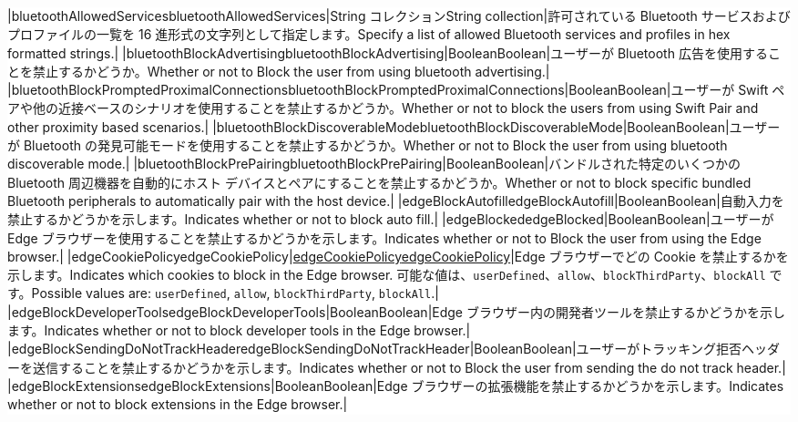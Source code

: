 |<span data-ttu-id="462d6-375">bluetoothAllowedServices</span><span class="sxs-lookup"><span data-stu-id="462d6-375">bluetoothAllowedServices</span></span>|<span data-ttu-id="462d6-376">String コレクション</span><span class="sxs-lookup"><span data-stu-id="462d6-376">String collection</span></span>|<span data-ttu-id="462d6-377">許可されている Bluetooth サービスおよびプロファイルの一覧を 16 進形式の文字列として指定します。</span><span class="sxs-lookup"><span data-stu-id="462d6-377">Specify a list of allowed Bluetooth services and profiles in hex formatted strings.</span></span>|
|<span data-ttu-id="462d6-378">bluetoothBlockAdvertising</span><span class="sxs-lookup"><span data-stu-id="462d6-378">bluetoothBlockAdvertising</span></span>|<span data-ttu-id="462d6-379">Boolean</span><span class="sxs-lookup"><span data-stu-id="462d6-379">Boolean</span></span>|<span data-ttu-id="462d6-380">ユーザーが Bluetooth 広告を使用することを禁止するかどうか。</span><span class="sxs-lookup"><span data-stu-id="462d6-380">Whether or not to Block the user from using bluetooth advertising.</span></span>|
|<span data-ttu-id="462d6-381">bluetoothBlockPromptedProximalConnections</span><span class="sxs-lookup"><span data-stu-id="462d6-381">bluetoothBlockPromptedProximalConnections</span></span>|<span data-ttu-id="462d6-382">Boolean</span><span class="sxs-lookup"><span data-stu-id="462d6-382">Boolean</span></span>|<span data-ttu-id="462d6-383">ユーザーが Swift ペアや他の近接ベースのシナリオを使用することを禁止するかどうか。</span><span class="sxs-lookup"><span data-stu-id="462d6-383">Whether or not to block the users from using Swift Pair and other proximity based scenarios.</span></span>|
|<span data-ttu-id="462d6-384">bluetoothBlockDiscoverableMode</span><span class="sxs-lookup"><span data-stu-id="462d6-384">bluetoothBlockDiscoverableMode</span></span>|<span data-ttu-id="462d6-385">Boolean</span><span class="sxs-lookup"><span data-stu-id="462d6-385">Boolean</span></span>|<span data-ttu-id="462d6-386">ユーザーが Bluetooth の発見可能モードを使用することを禁止するかどうか。</span><span class="sxs-lookup"><span data-stu-id="462d6-386">Whether or not to Block the user from using bluetooth discoverable mode.</span></span>|
|<span data-ttu-id="462d6-387">bluetoothBlockPrePairing</span><span class="sxs-lookup"><span data-stu-id="462d6-387">bluetoothBlockPrePairing</span></span>|<span data-ttu-id="462d6-388">Boolean</span><span class="sxs-lookup"><span data-stu-id="462d6-388">Boolean</span></span>|<span data-ttu-id="462d6-389">バンドルされた特定のいくつかの Bluetooth 周辺機器を自動的にホスト デバイスとペアにすることを禁止するかどうか。</span><span class="sxs-lookup"><span data-stu-id="462d6-389">Whether or not to block specific bundled Bluetooth peripherals to automatically pair with the host device.</span></span>|
|<span data-ttu-id="462d6-390">edgeBlockAutofill</span><span class="sxs-lookup"><span data-stu-id="462d6-390">edgeBlockAutofill</span></span>|<span data-ttu-id="462d6-391">Boolean</span><span class="sxs-lookup"><span data-stu-id="462d6-391">Boolean</span></span>|<span data-ttu-id="462d6-392">自動入力を禁止するかどうかを示します。</span><span class="sxs-lookup"><span data-stu-id="462d6-392">Indicates whether or not to block auto fill.</span></span>|
|<span data-ttu-id="462d6-393">edgeBlocked</span><span class="sxs-lookup"><span data-stu-id="462d6-393">edgeBlocked</span></span>|<span data-ttu-id="462d6-394">Boolean</span><span class="sxs-lookup"><span data-stu-id="462d6-394">Boolean</span></span>|<span data-ttu-id="462d6-395">ユーザーが Edge ブラウザーを使用することを禁止するかどうかを示します。</span><span class="sxs-lookup"><span data-stu-id="462d6-395">Indicates whether or not to Block the user from using the Edge browser.</span></span>|
|<span data-ttu-id="462d6-396">edgeCookiePolicy</span><span class="sxs-lookup"><span data-stu-id="462d6-396">edgeCookiePolicy</span></span>|[<span data-ttu-id="462d6-397">edgeCookiePolicy</span><span class="sxs-lookup"><span data-stu-id="462d6-397">edgeCookiePolicy</span></span>](../resources/intune-deviceconfig-edgecookiepolicy.md)|<span data-ttu-id="462d6-398">Edge ブラウザーでどの Cookie を禁止するかを示します。</span><span class="sxs-lookup"><span data-stu-id="462d6-398">Indicates which cookies to block in the Edge browser.</span></span> <span data-ttu-id="462d6-399">可能な値は、`userDefined`、`allow`、`blockThirdParty`、`blockAll` です。</span><span class="sxs-lookup"><span data-stu-id="462d6-399">Possible values are: `userDefined`, `allow`, `blockThirdParty`, `blockAll`.</span></span>|
|<span data-ttu-id="462d6-400">edgeBlockDeveloperTools</span><span class="sxs-lookup"><span data-stu-id="462d6-400">edgeBlockDeveloperTools</span></span>|<span data-ttu-id="462d6-401">Boolean</span><span class="sxs-lookup"><span data-stu-id="462d6-401">Boolean</span></span>|<span data-ttu-id="462d6-402">Edge ブラウザー内の開発者ツールを禁止するかどうかを示します。</span><span class="sxs-lookup"><span data-stu-id="462d6-402">Indicates whether or not to block developer tools in the Edge browser.</span></span>|
|<span data-ttu-id="462d6-403">edgeBlockSendingDoNotTrackHeader</span><span class="sxs-lookup"><span data-stu-id="462d6-403">edgeBlockSendingDoNotTrackHeader</span></span>|<span data-ttu-id="462d6-404">Boolean</span><span class="sxs-lookup"><span data-stu-id="462d6-404">Boolean</span></span>|<span data-ttu-id="462d6-405">ユーザーがトラッキング拒否ヘッダーを送信することを禁止するかどうかを示します。</span><span class="sxs-lookup"><span data-stu-id="462d6-405">Indicates whether or not to Block the user from sending the do not track header.</span></span>|
|<span data-ttu-id="462d6-406">edgeBlockExtensions</span><span class="sxs-lookup"><span data-stu-id="462d6-406">edgeBlockExtensions</span></span>|<span data-ttu-id="462d6-407">Boolean</span><span class="sxs-lookup"><span data-stu-id="462d6-407">Boolean</span></span>|<span data-ttu-id="462d6-408">Edge ブラウザーの拡張機能を禁止するかどうかを示します。</span><span class="sxs-lookup"><span data-stu-id="462d6-408">Indicates whether or not to block extensions in the Edge browser.</span></span>|